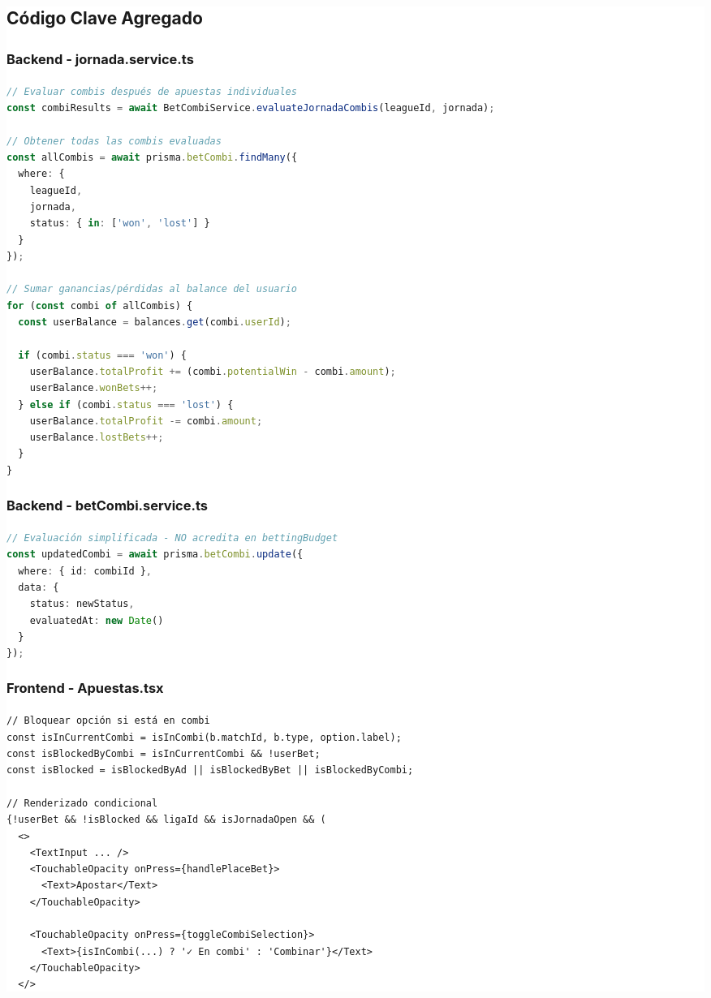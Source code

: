 ## Código Clave Agregado

### Backend - jornada.service.ts

```typescript
// Evaluar combis después de apuestas individuales
const combiResults = await BetCombiService.evaluateJornadaCombis(leagueId, jornada);

// Obtener todas las combis evaluadas
const allCombis = await prisma.betCombi.findMany({
  where: {
    leagueId,
    jornada,
    status: { in: ['won', 'lost'] }
  }
});

// Sumar ganancias/pérdidas al balance del usuario
for (const combi of allCombis) {
  const userBalance = balances.get(combi.userId);
  
  if (combi.status === 'won') {
    userBalance.totalProfit += (combi.potentialWin - combi.amount);
    userBalance.wonBets++;
  } else if (combi.status === 'lost') {
    userBalance.totalProfit -= combi.amount;
    userBalance.lostBets++;
  }
}
```

### Backend - betCombi.service.ts

```typescript
// Evaluación simplificada - NO acredita en bettingBudget
const updatedCombi = await prisma.betCombi.update({
  where: { id: combiId },
  data: {
    status: newStatus,
    evaluatedAt: new Date()
  }
});
```

### Frontend - Apuestas.tsx

```tsx
// Bloquear opción si está en combi
const isInCurrentCombi = isInCombi(b.matchId, b.type, option.label);
const isBlockedByCombi = isInCurrentCombi && !userBet;
const isBlocked = isBlockedByAd || isBlockedByBet || isBlockedByCombi;

// Renderizado condicional
{!userBet && !isBlocked && ligaId && isJornadaOpen && (
  <>
    <TextInput ... />
    <TouchableOpacity onPress={handlePlaceBet}>
      <Text>Apostar</Text>
    </TouchableOpacity>
    
    <TouchableOpacity onPress={toggleCombiSelection}>
      <Text>{isInCombi(...) ? '✓ En combi' : 'Combinar'}</Text>
    </TouchableOpacity>
  </>
```